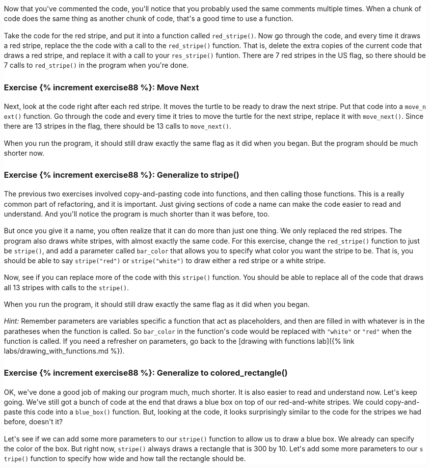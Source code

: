 Now that you've commented the code, you'll notice that you probably used the same comments multiple times. When a chunk of code does the same thing as another chunk of code, that's a good time to use a function.

Take the code for the red stripe, and put it into a function called `red_stripe()`. Now go through the code, and every time it draws a red stripe, replace the the code with a call to the `red_stripe()` function. That is, delete the extra copies of the current code that draws a red stripe, and replace it with a call to your `res_stripe()` funtion.  There are 7 red stripes in the US flag, so there should be 7 calls to `red_stripe()` in the program when you're done.

### Exercise {% increment exercise88 %}: Move Next

Next, look at the code right after each red stripe. It moves the turtle to be ready to draw the next stripe. Put that code into a `move_next()` function. Go through the code and every time it tries to move the turtle for the next stripe, replace it with `move_next()`. Since there are 13 stripes in the flag, there should be 13 calls to `move_next()`.

When you run the program, it should still draw exactly the same flag as it did when you began. But the program should be much shorter now.

### Exercise {% increment exercise88 %}: Generalize to stripe()

The previous two exercises involved copy-and-pasting code into functions, and then calling those functions. This is a really common part of refactoring, and it is important. Just giving sections of code a name can make the code easier to read and understand. And you'll notice the program is much shorter than it was before, too.

But once you give it a name, you often realize that it can do more than just one thing. We only replaced the red stripes. The program also draws white stripes, with almost exactly the same code. For this exercise, change the `red_stripe()` function to just be `stripe()`, and add a parameter called `bar_color` that allows you to specify what color you want the stripe to be. That is, you should be able to say `stripe("red")` or `stripe("white")` to draw either a red stripe or a white stripe.

Now, see if you can replace more of the code with this `stripe()` function. You should be able to replace all of the code that draws all 13 stripes with calls to the `stripe()`.

When you run the program, it should still draw exactly the same flag as it did when you began.

*Hint:* Remember parameters are variables specific a function that act as placeholders, and then are filled in with whatever is in the paratheses when the function is called. So `bar_color` in the function's code would be replaced with `"white"` or `"red"` when the function is called. If you need a refresher on parameters, go back to the [drawing with functions lab]({% link labs/drawing_with_functions.md %}). 

### Exercise {% increment exercise88 %}: Generalize to colored_rectangle()

OK, we've done a good job of making our program much, much shorter. It is also easier to read and understand now. Let's keep going. We've still got a bunch of code at the end that draws a blue box on top of our red-and-white stripes. We could copy-and-paste this code into a `blue_box()` function. But, looking at the code, it looks surprisingly similar to the code for the stripes we had before, doesn't it?  

Let's see if we can add some more parameters to our `stripe()` function to allow us to draw a blue box. We already can specify the color of the box. But right now, `stripe()` always draws a rectangle that is 300 by 10. Let's add some more parameters to our `stripe()` function to specify how wide and how tall the rectangle should be.   
